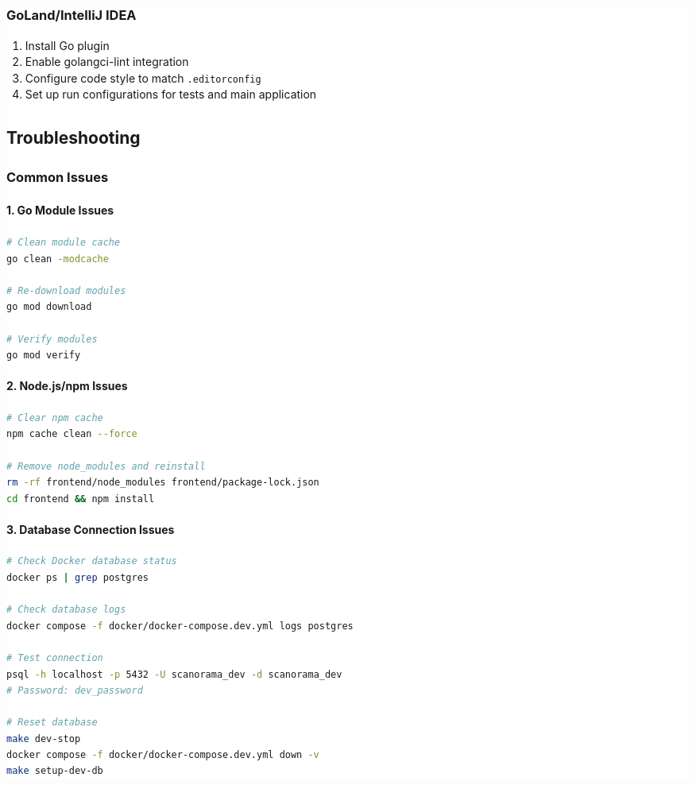 
### GoLand/IntelliJ IDEA

1. Install Go plugin
2. Enable golangci-lint integration
3. Configure code style to match `.editorconfig`
4. Set up run configurations for tests and main application

## Troubleshooting

### Common Issues

#### 1. Go Module Issues

```bash
# Clean module cache
go clean -modcache

# Re-download modules
go mod download

# Verify modules
go mod verify
```

#### 2. Node.js/npm Issues

```bash
# Clear npm cache
npm cache clean --force

# Remove node_modules and reinstall
rm -rf frontend/node_modules frontend/package-lock.json
cd frontend && npm install
```

#### 3. Database Connection Issues

```bash
# Check Docker database status
docker ps | grep postgres

# Check database logs
docker compose -f docker/docker-compose.dev.yml logs postgres

# Test connection
psql -h localhost -p 5432 -U scanorama_dev -d scanorama_dev
# Password: dev_password

# Reset database
make dev-stop
docker compose -f docker/docker-compose.dev.yml down -v
make setup-dev-db
```
